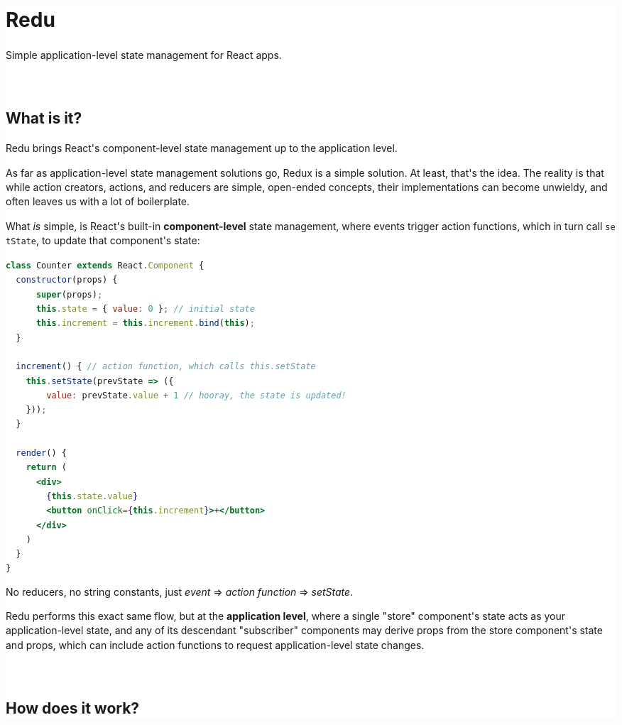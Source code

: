 # Redu

Simple application-level state management for React apps.

&nbsp;

## What is it?

Redu brings React's component-level state management up to the application level.

As far as application-level state management solutions go, Redux is a simple solution.  At least, that's the idea.  The reality is that while action creators, actions, and reducers are simple, open-ended concepts, their implementations can become unwieldy, and often leaves us with a lot of boilerplate.

What _is_ simple, is React's built-in **component-level** state management, where events trigger action functions, which in turn call `setState`, to update that component's state:
```jsx harmony
class Counter extends React.Component {
  constructor(props) {
      super(props);
      this.state = { value: 0 }; // initial state
      this.increment = this.increment.bind(this);
  }
  
  increment() { // action function, which calls this.setState
    this.setState(prevState => ({
        value: prevState.value + 1 // hooray, the state is updated!
    }));       
  }
  
  render() {
    return (
      <div>
        {this.state.value}
        <button onClick={this.increment}>+</button>
      </div>
    )
  }
}
```

No reducers, no string constants, just _event_ => _action function_ => _setState_.

Redu performs this exact same flow, but at the **application level**, where a single "store" component's state acts as your application-level state, and any of its descendant "subscriber" components may derive props from the store component's state and props, which can include action functions to request application-level state changes.

&nbsp;

## How does it work?
